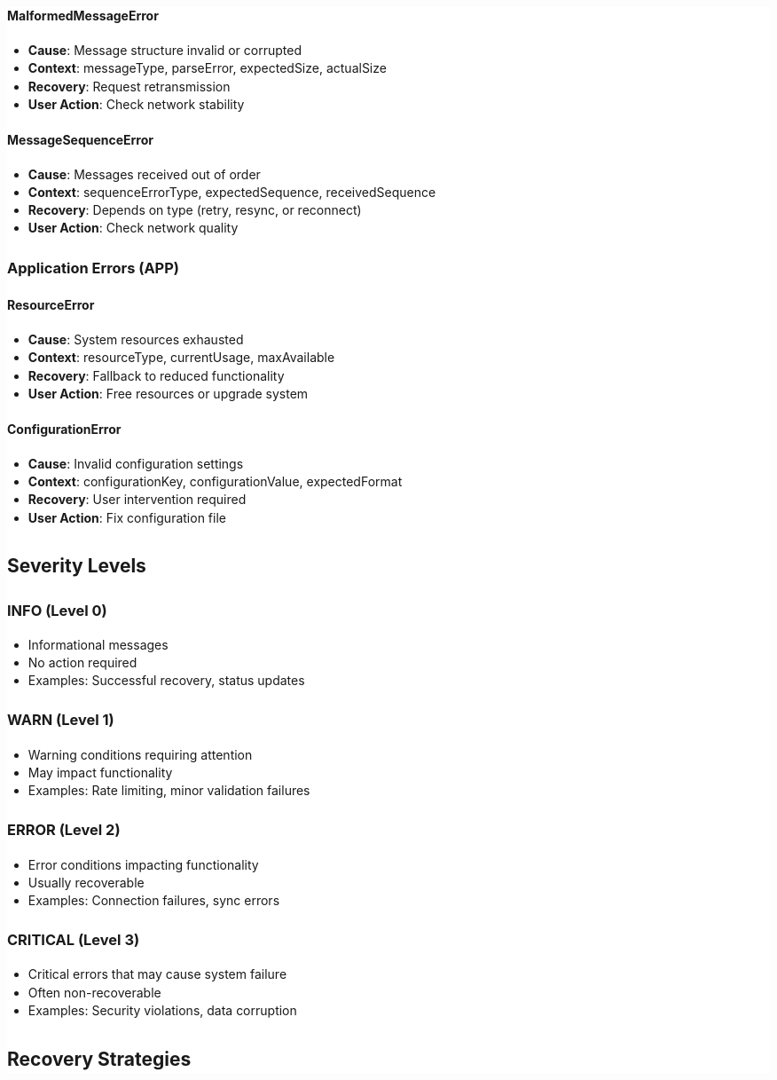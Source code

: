 #### MalformedMessageError
- **Cause**: Message structure invalid or corrupted
- **Context**: messageType, parseError, expectedSize, actualSize
- **Recovery**: Request retransmission
- **User Action**: Check network stability

#### MessageSequenceError
- **Cause**: Messages received out of order
- **Context**: sequenceErrorType, expectedSequence, receivedSequence
- **Recovery**: Depends on type (retry, resync, or reconnect)
- **User Action**: Check network quality

### Application Errors (APP)

#### ResourceError
- **Cause**: System resources exhausted
- **Context**: resourceType, currentUsage, maxAvailable
- **Recovery**: Fallback to reduced functionality
- **User Action**: Free resources or upgrade system

#### ConfigurationError
- **Cause**: Invalid configuration settings
- **Context**: configurationKey, configurationValue, expectedFormat
- **Recovery**: User intervention required
- **User Action**: Fix configuration file

## Severity Levels

### INFO (Level 0)
- Informational messages
- No action required
- Examples: Successful recovery, status updates

### WARN (Level 1)  
- Warning conditions requiring attention
- May impact functionality
- Examples: Rate limiting, minor validation failures

### ERROR (Level 2)
- Error conditions impacting functionality
- Usually recoverable
- Examples: Connection failures, sync errors

### CRITICAL (Level 3)
- Critical errors that may cause system failure
- Often non-recoverable
- Examples: Security violations, data corruption

## Recovery Strategies
